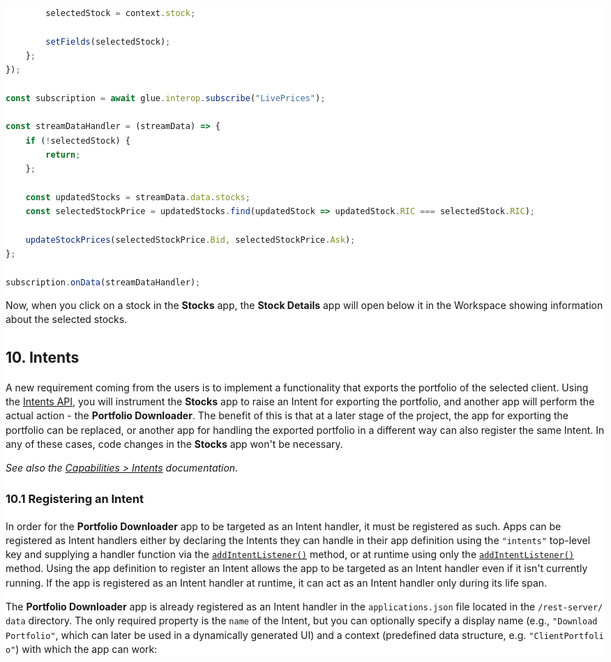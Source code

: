 ```javascript
        selectedStock = context.stock;

        setFields(selectedStock);
    };
});

const subscription = await glue.interop.subscribe("LivePrices");

const streamDataHandler = (streamData) => {
    if (!selectedStock) {
        return;
    };

    const updatedStocks = streamData.data.stocks;
    const selectedStockPrice = updatedStocks.find(updatedStock => updatedStock.RIC === selectedStock.RIC);

    updateStockPrices(selectedStockPrice.Bid, selectedStockPrice.Ask);
};

subscription.onData(streamDataHandler);
```

Now, when you click on a stock in the **Stocks** app, the **Stock Details** app will open below it in the Workspace showing information about the selected stocks.

## 10. Intents

A new requirement coming from the users is to implement a functionality that exports the portfolio of the selected client. Using the [Intents API](../../reference/core/latest/intents/index.html), you will instrument the **Stocks** app to raise an Intent for exporting the portfolio, and another app will perform the actual action - the **Portfolio Downloader**. The benefit of this is that at a later stage of the project, the app for exporting the portfolio can be replaced, or another app for handling the exported portfolio in a different way can also register the same Intent. In any of these cases, code changes in the **Stocks** app won't be necessary.

*See also the [Capabilities > Intents](../../capabilities/intents/index.html) documentation.*

### 10.1 Registering an Intent

In order for the **Portfolio Downloader** app to be targeted as an Intent handler, it must be registered as such. Apps can be registered as Intent handlers either by declaring the Intents they can handle in their app definition using the `"intents"` top-level key and supplying a handler function via the [`addIntentListener()`](../../reference/core/latest/intents/index.html#API-addIntentListener) method, or at runtime using only the [`addIntentListener()`](../../reference/core/latest/intents/index.html#API-addIntentListener) method. Using the app definition to register an Intent allows the app to be targeted as an Intent handler even if it isn't currently running. If the app is registered as an Intent handler at runtime, it can act as an Intent handler only during its life span.

The **Portfolio Downloader** app is already registered as an Intent handler in the `applications.json` file located in the `/rest-server/data` directory. The only required property is the `name` of the Intent, but you can optionally specify a display name (e.g., `"Download Portfolio"`, which can later be used in a dynamically generated UI) and a context (predefined data structure, e.g. `"ClientPortfolio"`) with which the app can work:

